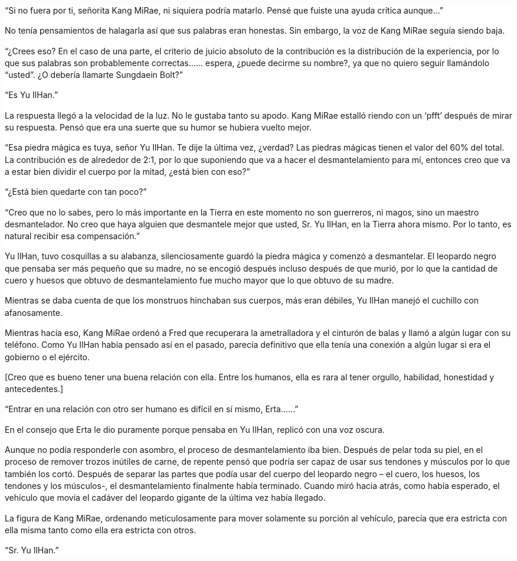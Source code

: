 “Si no fuera por ti, señorita Kang MiRae, ni siquiera podría matarlo. Pensé que fuiste una ayuda crítica aunque…”

No tenía pensamientos de halagarla así que sus palabras eran honestas. Sin embargo, la voz de Kang MiRae seguía siendo baja.

“¿Crees eso? En el caso de una parte, el criterio de juicio absoluto de la contribución es la distribución de la experiencia, por lo que sus palabras son probablemente correctas…… espera, ¿puede decirme su nombre?, ya que no quiero seguir llamándolo “usted”. ¿O debería llamarte Sungdaein Bolt?”

“Es Yu IlHan.”

La respuesta llegó a la velocidad de la luz. No le gustaba tanto su apodo. Kang MiRae estalló riendo con un ‘pfft’ después de mirar su respuesta. Pensó que era una suerte que su humor se hubiera vuelto mejor.

“Esa piedra mágica es tuya, señor Yu IlHan. Te dije la última vez, ¿verdad? Las piedras mágicas tienen el valor del 60% del total. La contribución es de alrededor de 2:1, por lo que suponiendo que va a hacer el desmantelamiento para mí, entonces creo que va a estar bien dividir el cuerpo por la mitad, ¿está bien con eso?”

“¿Está bien quedarte con tan poco?”

“Creo que no lo sabes, pero lo más importante en la Tierra en este momento no son guerreros, ni magos, sino un maestro desmantelador. No creo que haya alguien que desmantele mejor que usted, Sr. Yu IlHan, en la Tierra ahora mismo. Por lo tanto, es natural recibir esa compensación.”

Yu IlHan, tuvo cosquillas a su alabanza, silenciosamente guardó la piedra mágica y comenzó a desmantelar. El leopardo negro que pensaba ser más pequeño que su madre, no se encogió después incluso después de que murió, por lo que la cantidad de cuero y huesos que obtuvo de desmantelamiento fue mucho mayor que lo que obtuvo de su madre.
 
Mientras se daba cuenta de que los monstruos hinchaban sus cuerpos, más eran débiles, Yu IlHan manejó el cuchillo con afanosamente.

Mientras hacía eso, Kang MiRae ordenó a Fred que recuperara la ametralladora y el cinturón de balas y llamó a algún lugar con su teléfono. Como Yu IlHan había pensado así en el pasado, parecía definitivo que ella tenía una conexión a algún lugar si era el gobierno o el ejército.

[Creo que es bueno tener una buena relación con ella. Entre los humanos, ella es rara al tener orgullo, habilidad, honestidad y antecedentes.]

“Entrar en una relación con otro ser humano es difícil en sí mismo, Erta……”

En el consejo que Erta le dio puramente porque pensaba en Yu IlHan, replicó con una voz oscura.

Aunque no podía responderle con asombro, el proceso de desmantelamiento iba bien. Después de pelar toda su piel, en el proceso de remover trozos inútiles de carne, de repente pensó que podría ser capaz de usar sus tendones y músculos por lo que también los cortó.
Después de separar las partes que podía usar del cuerpo del leopardo negro – el cuero, los huesos, los tendones y los músculos-, el desmantelamiento finalmente había terminado. Cuando miró hacia atrás, como había esperado, el vehículo que movía el cadáver del leopardo gigante de la última vez había llegado.

La figura de Kang MiRae, ordenando meticulosamente para mover solamente su porción al vehículo, parecía que era estricta con ella misma tanto como ella era estricta con otros.

“Sr. Yu IlHan.”
